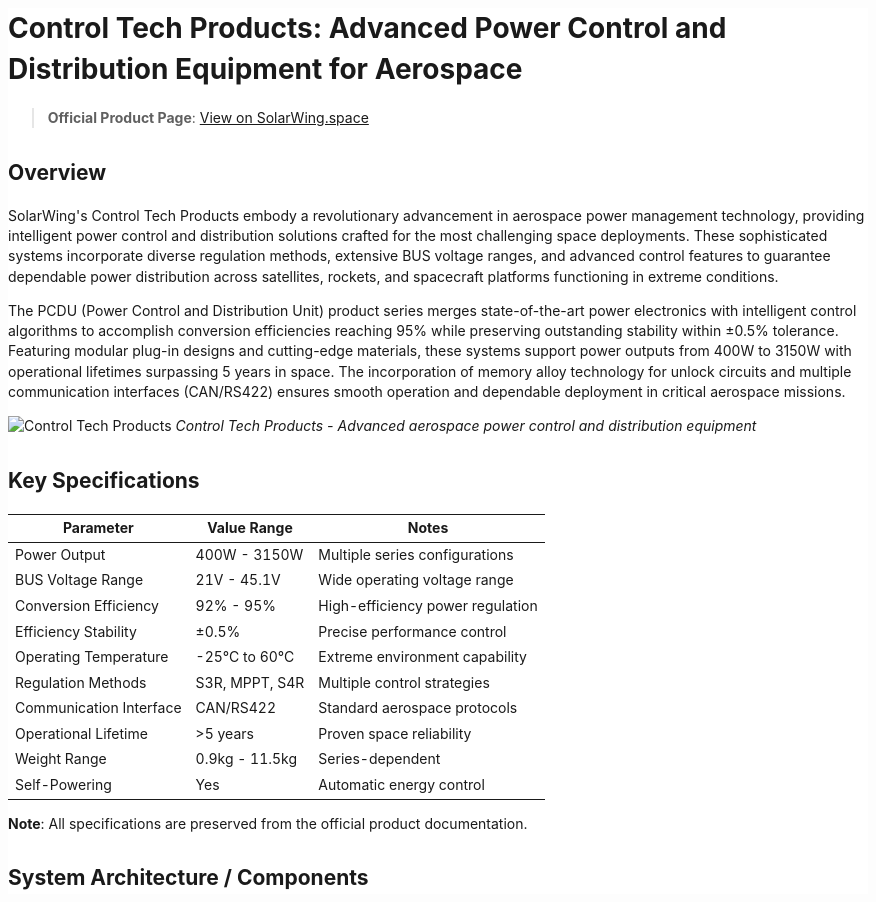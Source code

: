 # Control Tech Products: Advanced Power Control and Distribution Equipment for Aerospace

> **Official Product Page**: [View on SolarWing.space](https://solarwing.space/products/energy-solar/control-tech-products)

## Overview

SolarWing's Control Tech Products embody a revolutionary advancement in aerospace power management technology, providing intelligent power control and distribution solutions crafted for the most challenging space deployments. These sophisticated systems incorporate diverse regulation methods, extensive BUS voltage ranges, and advanced control features to guarantee dependable power distribution across satellites, rockets, and spacecraft platforms functioning in extreme conditions.

The PCDU (Power Control and Distribution Unit) product series merges state-of-the-art power electronics with intelligent control algorithms to accomplish conversion efficiencies reaching 95% while preserving outstanding stability within ±0.5% tolerance. Featuring modular plug-in designs and cutting-edge materials, these systems support power outputs from 400W to 3150W with operational lifetimes surpassing 5 years in space. The incorporation of memory alloy technology for unlock circuits and multiple communication interfaces (CAN/RS422) ensures smooth operation and dependable deployment in critical aerospace missions.

![Control Tech Products](https://solarwing.space/images/products/control-tech-products/hero.webp)
*Control Tech Products - Advanced aerospace power control and distribution equipment*

## Key Specifications

| Parameter | Value Range | Notes |
|-----------|-------------|-------|
| Power Output | 400W - 3150W | Multiple series configurations |
| BUS Voltage Range | 21V - 45.1V | Wide operating voltage range |
| Conversion Efficiency | 92% - 95% | High-efficiency power regulation |
| Efficiency Stability | ±0.5% | Precise performance control |
| Operating Temperature | -25°C to 60°C | Extreme environment capability |
| Regulation Methods | S3R, MPPT, S4R | Multiple control strategies |
| Communication Interface | CAN/RS422 | Standard aerospace protocols |
| Operational Lifetime | >5 years | Proven space reliability |
| Weight Range | 0.9kg - 11.5kg | Series-dependent |
| Self-Powering | Yes | Automatic energy control |

**Note**: All specifications are preserved from the official product documentation.

## System Architecture / Components
